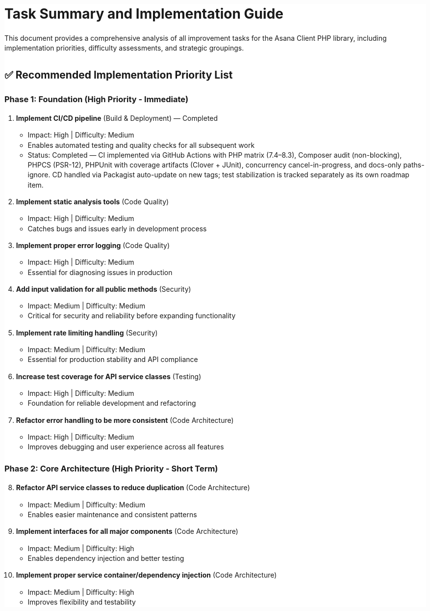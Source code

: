 # Task Summary and Implementation Guide

This document provides a comprehensive analysis of all improvement tasks for the Asana Client PHP library, including implementation priorities, difficulty assessments, and strategic groupings.

## ✅ Recommended Implementation Priority List

### Phase 1: Foundation (High Priority - Immediate)
1. **Implement CI/CD pipeline** (Build & Deployment) — Completed
   - Impact: High | Difficulty: Medium
   - Enables automated testing and quality checks for all subsequent work
   - Status: Completed — CI implemented via GitHub Actions with PHP matrix (7.4–8.3), Composer audit (non-blocking), PHPCS (PSR-12), PHPUnit with coverage artifacts (Clover + JUnit), concurrency cancel-in-progress, and docs-only paths-ignore. CD handled via Packagist auto-update on new tags; test stabilization is tracked separately as its own roadmap item.

2. **Implement static analysis tools** (Code Quality)
   - Impact: High | Difficulty: Medium
   - Catches bugs and issues early in development process

3. **Implement proper error logging** (Code Quality)
   - Impact: High | Difficulty: Medium
   - Essential for diagnosing issues in production

4. **Add input validation for all public methods** (Security)
   - Impact: Medium | Difficulty: Medium
   - Critical for security and reliability before expanding functionality

5. **Implement rate limiting handling** (Security)
   - Impact: Medium | Difficulty: Medium
   - Essential for production stability and API compliance

6. **Increase test coverage for API service classes** (Testing)
   - Impact: High | Difficulty: Medium
   - Foundation for reliable development and refactoring

7. **Refactor error handling to be more consistent** (Code Architecture)
   - Impact: High | Difficulty: Medium
   - Improves debugging and user experience across all features

### Phase 2: Core Architecture (High Priority - Short Term)
8. **Refactor API service classes to reduce duplication** (Code Architecture)
   - Impact: Medium | Difficulty: Medium
   - Enables easier maintenance and consistent patterns

9. **Implement interfaces for all major components** (Code Architecture)
   - Impact: Medium | Difficulty: High
   - Enables dependency injection and better testing

10. **Implement proper service container/dependency injection** (Code Architecture)
    - Impact: Medium | Difficulty: High
    - Improves flexibility and testability
